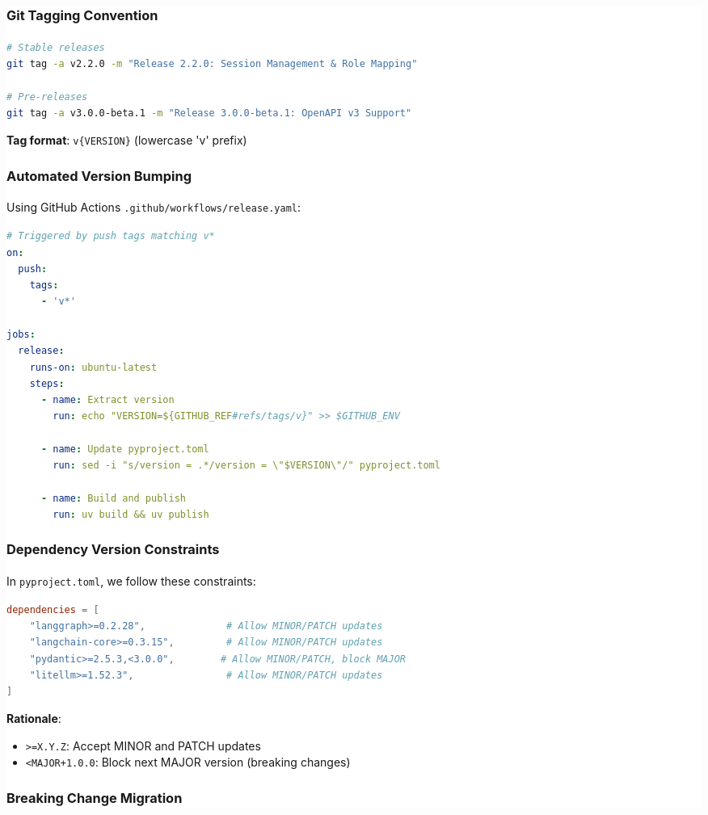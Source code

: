 ### Git Tagging Convention

```bash
# Stable releases
git tag -a v2.2.0 -m "Release 2.2.0: Session Management & Role Mapping"

# Pre-releases
git tag -a v3.0.0-beta.1 -m "Release 3.0.0-beta.1: OpenAPI v3 Support"
```

**Tag format**: `v{VERSION}` (lowercase 'v' prefix)

### Automated Version Bumping

Using GitHub Actions `.github/workflows/release.yaml`:

```yaml
# Triggered by push tags matching v*
on:
  push:
    tags:
      - 'v*'

jobs:
  release:
    runs-on: ubuntu-latest
    steps:
      - name: Extract version
        run: echo "VERSION=${GITHUB_REF#refs/tags/v}" >> $GITHUB_ENV

      - name: Update pyproject.toml
        run: sed -i "s/version = .*/version = \"$VERSION\"/" pyproject.toml

      - name: Build and publish
        run: uv build && uv publish
```

### Dependency Version Constraints

In `pyproject.toml`, we follow these constraints:

```toml
dependencies = [
    "langgraph>=0.2.28",              # Allow MINOR/PATCH updates
    "langchain-core>=0.3.15",         # Allow MINOR/PATCH updates
    "pydantic>=2.5.3,<3.0.0",        # Allow MINOR/PATCH, block MAJOR
    "litellm>=1.52.3",                # Allow MINOR/PATCH updates
]
```

**Rationale**:
- `>=X.Y.Z`: Accept MINOR and PATCH updates
- `<MAJOR+1.0.0`: Block next MAJOR version (breaking changes)

### Breaking Change Migration

